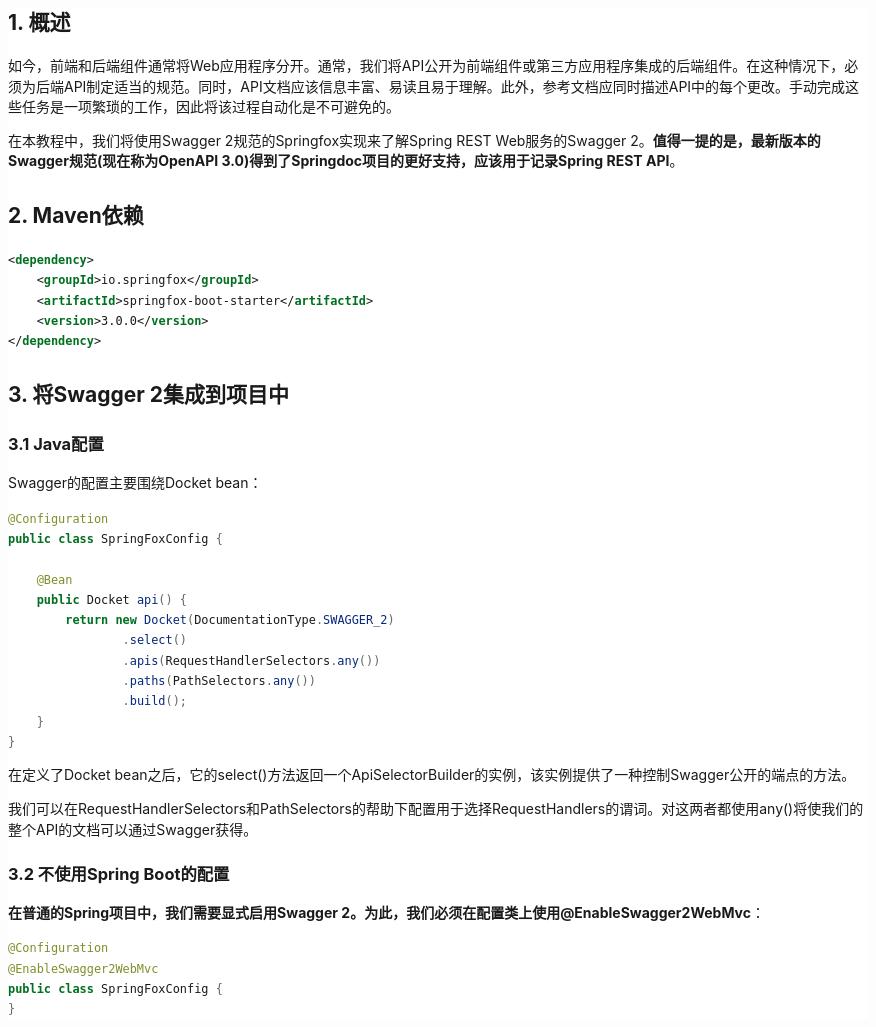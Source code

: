 ## 1. 概述

如今，前端和后端组件通常将Web应用程序分开。通常，我们将API公开为前端组件或第三方应用程序集成的后端组件。在这种情况下，必须为后端API制定适当的规范。同时，API文档应该信息丰富、易读且易于理解。此外，参考文档应同时描述API中的每个更改。手动完成这些任务是一项繁琐的工作，因此将该过程自动化是不可避免的。

在本教程中，我们将使用Swagger 2规范的Springfox实现来了解Spring REST Web服务的Swagger 2。**值得一提的是，最新版本的Swagger规范(现在称为OpenAPI 3.0)得到了Springdoc项目的更好支持，应该用于记录Spring REST API**。

## 2. Maven依赖

```xml
<dependency>
    <groupId>io.springfox</groupId>
    <artifactId>springfox-boot-starter</artifactId>
    <version>3.0.0</version>
</dependency>
```

## 3. 将Swagger 2集成到项目中

### 3.1 Java配置

Swagger的配置主要围绕Docket bean：

```java
@Configuration
public class SpringFoxConfig {

    @Bean
    public Docket api() {
        return new Docket(DocumentationType.SWAGGER_2)
                .select()
                .apis(RequestHandlerSelectors.any())
                .paths(PathSelectors.any())
                .build();
    }
}
```

在定义了Docket bean之后，它的select()方法返回一个ApiSelectorBuilder的实例，该实例提供了一种控制Swagger公开的端点的方法。

我们可以在RequestHandlerSelectors和PathSelectors的帮助下配置用于选择RequestHandlers的谓词。对这两者都使用any()将使我们的整个API的文档可以通过Swagger获得。

### 3.2 不使用Spring Boot的配置

**在普通的Spring项目中，我们需要显式启用Swagger 2。为此，我们必须在配置类上使用@EnableSwagger2WebMvc**：

```java
@Configuration
@EnableSwagger2WebMvc
public class SpringFoxConfig {
}
```
